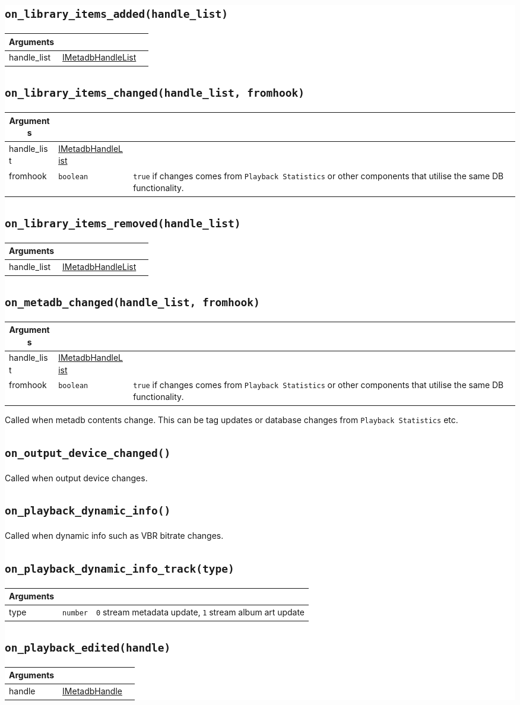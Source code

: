 ## `on_library_items_added(handle_list)`
|Arguments|||
|---|---|---|
|handle_list|[IMetadbHandleList](../interfaces/IMetadbHandleList.md)|

## `on_library_items_changed(handle_list, fromhook)`
|Arguments|||
|---|---|---|
|handle_list|[IMetadbHandleList](../interfaces/IMetadbHandleList.md)|
|fromhook|`boolean`|`true` if changes comes from `Playback Statistics` or other components that utilise the same DB functionality.

## `on_library_items_removed(handle_list)`
|Arguments|||
|---|---|---|
|handle_list|[IMetadbHandleList](../interfaces/IMetadbHandleList.md)|

## `on_metadb_changed(handle_list, fromhook)`
|Arguments|||
|---|---|---|
|handle_list|[IMetadbHandleList](../interfaces/IMetadbHandleList.md)|
|fromhook|`boolean`|`true` if changes comes from `Playback Statistics` or other components that utilise the same DB functionality.

Called when metadb contents change. This can be tag updates or database changes from `Playback Statistics` etc.

## `on_output_device_changed()`
Called when output device changes.

## `on_playback_dynamic_info()`
Called when dynamic info such as VBR bitrate changes.

## `on_playback_dynamic_info_track(type)`
|Arguments|||
|---|---|---|
|type|`number`|`0` stream metadata update, `1` stream album art update|

## `on_playback_edited(handle)`
|Arguments|||
|---|---|---|
|handle|[IMetadbHandle](../interfaces/IMetadbHandle.md)|
